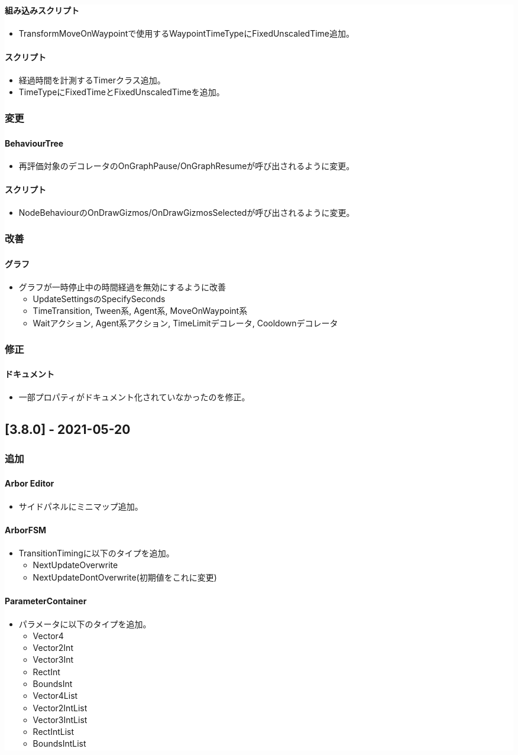 #### 組み込みスクリプト

- TransformMoveOnWaypointで使用するWaypointTimeTypeにFixedUnscaledTime追加。

#### スクリプト

- 経過時間を計測するTimerクラス追加。
- TimeTypeにFixedTimeとFixedUnscaledTimeを追加。

### 変更

#### BehaviourTree

- 再評価対象のデコレータのOnGraphPause/OnGraphResumeが呼び出されるように変更。

#### スクリプト

- NodeBehaviourのOnDrawGizmos/OnDrawGizmosSelectedが呼び出されるように変更。

### 改善

#### グラフ

- グラフが一時停止中の時間経過を無効にするように改善
  - UpdateSettingsのSpecifySeconds
  - TimeTransition, Tween系, Agent系, MoveOnWaypoint系
  - Waitアクション, Agent系アクション, TimeLimitデコレータ, Cooldownデコレータ

### 修正

#### ドキュメント

- 一部プロパティがドキュメント化されていなかったのを修正。



## [3.8.0] - 2021-05-20

### 追加

#### Arbor Editor

- サイドパネルにミニマップ追加。

#### ArborFSM

- TransitionTimingに以下のタイプを追加。
  - NextUpdateOverwrite
  - NextUpdateDontOverwrite(初期値をこれに変更)

#### ParameterContainer

- パラメータに以下のタイプを追加。
  - Vector4
  - Vector2Int
  - Vector3Int
  - RectInt
  - BoundsInt
  - Vector4List
  - Vector2IntList
  - Vector3IntList
  - RectIntList
  - BoundsIntList
